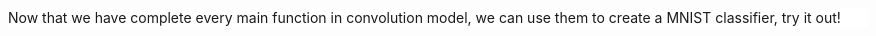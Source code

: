 Now that we have complete every main function in convolution model, we can use them to create a MNIST classifier, try it out!
